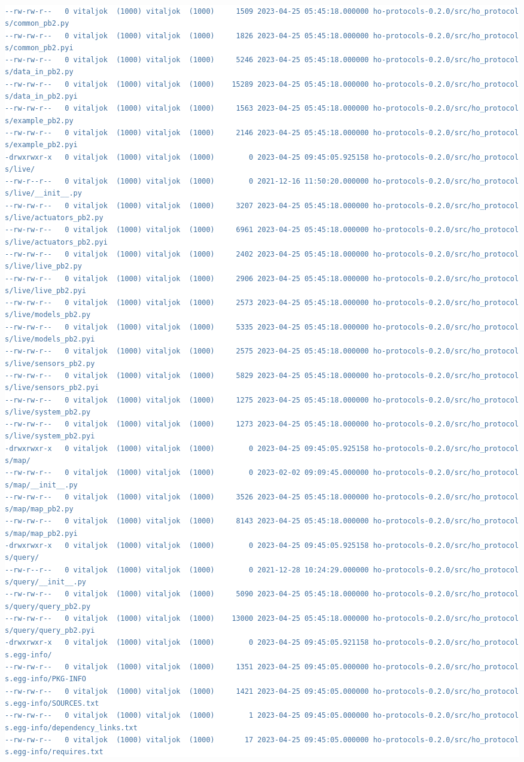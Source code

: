 ```diff
--rw-rw-r--   0 vitaljok  (1000) vitaljok  (1000)     1509 2023-04-25 05:45:18.000000 ho-protocols-0.2.0/src/ho_protocols/common_pb2.py
--rw-rw-r--   0 vitaljok  (1000) vitaljok  (1000)     1826 2023-04-25 05:45:18.000000 ho-protocols-0.2.0/src/ho_protocols/common_pb2.pyi
--rw-rw-r--   0 vitaljok  (1000) vitaljok  (1000)     5246 2023-04-25 05:45:18.000000 ho-protocols-0.2.0/src/ho_protocols/data_in_pb2.py
--rw-rw-r--   0 vitaljok  (1000) vitaljok  (1000)    15289 2023-04-25 05:45:18.000000 ho-protocols-0.2.0/src/ho_protocols/data_in_pb2.pyi
--rw-rw-r--   0 vitaljok  (1000) vitaljok  (1000)     1563 2023-04-25 05:45:18.000000 ho-protocols-0.2.0/src/ho_protocols/example_pb2.py
--rw-rw-r--   0 vitaljok  (1000) vitaljok  (1000)     2146 2023-04-25 05:45:18.000000 ho-protocols-0.2.0/src/ho_protocols/example_pb2.pyi
-drwxrwxr-x   0 vitaljok  (1000) vitaljok  (1000)        0 2023-04-25 09:45:05.925158 ho-protocols-0.2.0/src/ho_protocols/live/
--rw-r--r--   0 vitaljok  (1000) vitaljok  (1000)        0 2021-12-16 11:50:20.000000 ho-protocols-0.2.0/src/ho_protocols/live/__init__.py
--rw-rw-r--   0 vitaljok  (1000) vitaljok  (1000)     3207 2023-04-25 05:45:18.000000 ho-protocols-0.2.0/src/ho_protocols/live/actuators_pb2.py
--rw-rw-r--   0 vitaljok  (1000) vitaljok  (1000)     6961 2023-04-25 05:45:18.000000 ho-protocols-0.2.0/src/ho_protocols/live/actuators_pb2.pyi
--rw-rw-r--   0 vitaljok  (1000) vitaljok  (1000)     2402 2023-04-25 05:45:18.000000 ho-protocols-0.2.0/src/ho_protocols/live/live_pb2.py
--rw-rw-r--   0 vitaljok  (1000) vitaljok  (1000)     2906 2023-04-25 05:45:18.000000 ho-protocols-0.2.0/src/ho_protocols/live/live_pb2.pyi
--rw-rw-r--   0 vitaljok  (1000) vitaljok  (1000)     2573 2023-04-25 05:45:18.000000 ho-protocols-0.2.0/src/ho_protocols/live/models_pb2.py
--rw-rw-r--   0 vitaljok  (1000) vitaljok  (1000)     5335 2023-04-25 05:45:18.000000 ho-protocols-0.2.0/src/ho_protocols/live/models_pb2.pyi
--rw-rw-r--   0 vitaljok  (1000) vitaljok  (1000)     2575 2023-04-25 05:45:18.000000 ho-protocols-0.2.0/src/ho_protocols/live/sensors_pb2.py
--rw-rw-r--   0 vitaljok  (1000) vitaljok  (1000)     5829 2023-04-25 05:45:18.000000 ho-protocols-0.2.0/src/ho_protocols/live/sensors_pb2.pyi
--rw-rw-r--   0 vitaljok  (1000) vitaljok  (1000)     1275 2023-04-25 05:45:18.000000 ho-protocols-0.2.0/src/ho_protocols/live/system_pb2.py
--rw-rw-r--   0 vitaljok  (1000) vitaljok  (1000)     1273 2023-04-25 05:45:18.000000 ho-protocols-0.2.0/src/ho_protocols/live/system_pb2.pyi
-drwxrwxr-x   0 vitaljok  (1000) vitaljok  (1000)        0 2023-04-25 09:45:05.925158 ho-protocols-0.2.0/src/ho_protocols/map/
--rw-rw-r--   0 vitaljok  (1000) vitaljok  (1000)        0 2023-02-02 09:09:45.000000 ho-protocols-0.2.0/src/ho_protocols/map/__init__.py
--rw-rw-r--   0 vitaljok  (1000) vitaljok  (1000)     3526 2023-04-25 05:45:18.000000 ho-protocols-0.2.0/src/ho_protocols/map/map_pb2.py
--rw-rw-r--   0 vitaljok  (1000) vitaljok  (1000)     8143 2023-04-25 05:45:18.000000 ho-protocols-0.2.0/src/ho_protocols/map/map_pb2.pyi
-drwxrwxr-x   0 vitaljok  (1000) vitaljok  (1000)        0 2023-04-25 09:45:05.925158 ho-protocols-0.2.0/src/ho_protocols/query/
--rw-r--r--   0 vitaljok  (1000) vitaljok  (1000)        0 2021-12-28 10:24:29.000000 ho-protocols-0.2.0/src/ho_protocols/query/__init__.py
--rw-rw-r--   0 vitaljok  (1000) vitaljok  (1000)     5090 2023-04-25 05:45:18.000000 ho-protocols-0.2.0/src/ho_protocols/query/query_pb2.py
--rw-rw-r--   0 vitaljok  (1000) vitaljok  (1000)    13000 2023-04-25 05:45:18.000000 ho-protocols-0.2.0/src/ho_protocols/query/query_pb2.pyi
-drwxrwxr-x   0 vitaljok  (1000) vitaljok  (1000)        0 2023-04-25 09:45:05.921158 ho-protocols-0.2.0/src/ho_protocols.egg-info/
--rw-rw-r--   0 vitaljok  (1000) vitaljok  (1000)     1351 2023-04-25 09:45:05.000000 ho-protocols-0.2.0/src/ho_protocols.egg-info/PKG-INFO
--rw-rw-r--   0 vitaljok  (1000) vitaljok  (1000)     1421 2023-04-25 09:45:05.000000 ho-protocols-0.2.0/src/ho_protocols.egg-info/SOURCES.txt
--rw-rw-r--   0 vitaljok  (1000) vitaljok  (1000)        1 2023-04-25 09:45:05.000000 ho-protocols-0.2.0/src/ho_protocols.egg-info/dependency_links.txt
--rw-rw-r--   0 vitaljok  (1000) vitaljok  (1000)       17 2023-04-25 09:45:05.000000 ho-protocols-0.2.0/src/ho_protocols.egg-info/requires.txt
```